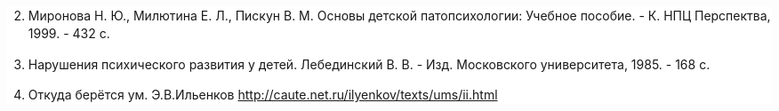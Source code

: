 2. Миронова Н. Ю., Милютина Е. Л., Пискун В. М. Основы детской патопсихологии: Учебное пособие. - К. НПЦ Перспектва, 1999. - 432 с.

3. Нарушения психического развития у детей. Лебединский В. В. - Изд. Московского университета, 1985. - 168 с.

4. Откуда берётся ум. Э.В.Ильенков http://caute.net.ru/ilyenkov/texts/ums/ii.html